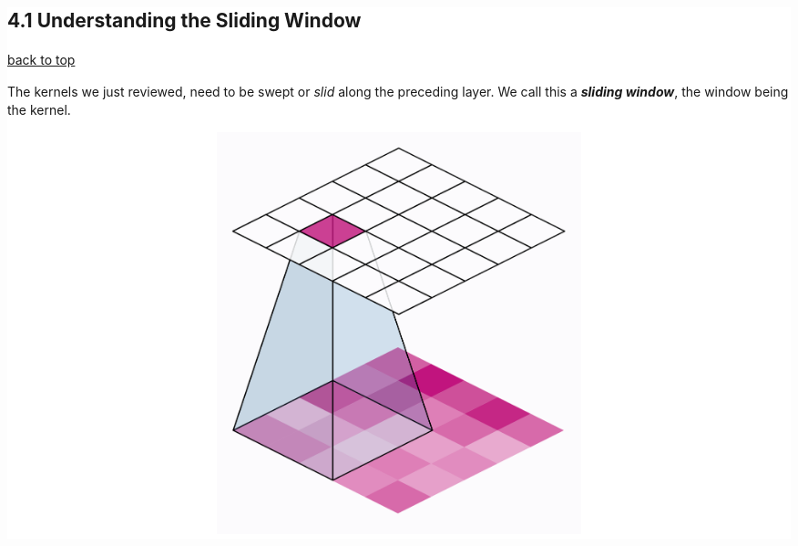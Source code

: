 ## 4.1 Understanding the Sliding Window

[back to top](#top)

The kernels we just reviewed, need to be swept or _slid_ along the preceding layer. We call this a **_sliding window_**, the window being the kernel. 

<p align=center>
<img src="https://raw.githubusercontent.com/wesleybeckner/general_applications_of_neural_networks/main/assets/LueNK6b.gif" width=400></img>
</p>
